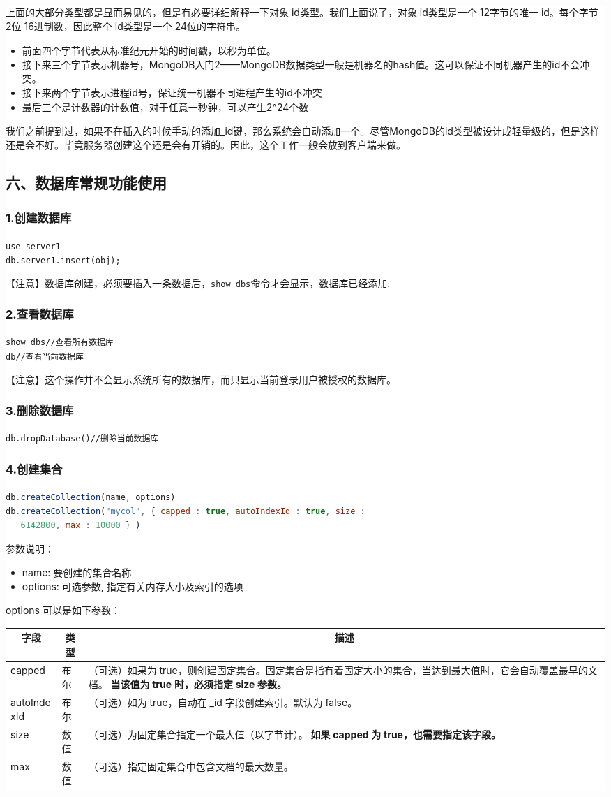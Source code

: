 上面的大部分类型都是显而易见的，但是有必要详细解释一下对象 id类型。我们上面说了，对象 id类型是一个 12字节的唯一 id。每个字节 2位 16进制数，因此整个 id类型是一个 24位的字符串。

- 前面四个字节代表从标准纪元开始的时间戳，以秒为单位。
- 接下来三个字节表示机器号，MongoDB入门2——MongoDB数据类型一般是机器名的hash值。这可以保证不同机器产生的id不会冲突。
- 接下来两个字节表示进程id号，保证统一机器不同进程产生的id不冲突
- 最后三个是计数器的计数值，对于任意一秒钟，可以产生2^24个数

 我们之前提到过，如果不在插入的时候手动的添加_id键，那么系统会自动添加一个。尽管MongoDB的id类型被设计成轻量级的，但是这样还是会不好。毕竟服务器创建这个还是会有开销的。因此，这个工作一般会放到客户端来做。

## 六、数据库常规功能使用

### 1.创建数据库

```
use server1
db.server1.insert(obj);
```

【注意】数据库创建，必须要插入一条数据后，`show dbs`命令才会显示，数据库已经添加.

### 2.查看数据库

```
show dbs//查看所有数据库
db//查看当前数据库
```

【注意】这个操作并不会显示系统所有的数据库，而只显示当前登录用户被授权的数据库。

### 3.删除数据库

```
db.dropDatabase()//删除当前数据库
```

### 4.创建集合

```js
db.createCollection(name, options)
db.createCollection("mycol", { capped : true, autoIndexId : true, size : 
   6142800, max : 10000 } )
```

参数说明：

- name: 要创建的集合名称
- options: 可选参数, 指定有关内存大小及索引的选项

options 可以是如下参数：

| 字段        | 类型 | 描述                                                         |
| ----------- | ---- | ------------------------------------------------------------ |
| capped      | 布尔 | （可选）如果为 true，则创建固定集合。固定集合是指有着固定大小的集合，当达到最大值时，它会自动覆盖最早的文档。 **当该值为 true 时，必须指定 size 参数。** |
| autoIndexId | 布尔 | （可选）如为 true，自动在 _id 字段创建索引。默认为 false。   |
| size        | 数值 | （可选）为固定集合指定一个最大值（以字节计）。 **如果 capped 为 true，也需要指定该字段。** |
| max         | 数值 | （可选）指定固定集合中包含文档的最大数量。                   |
